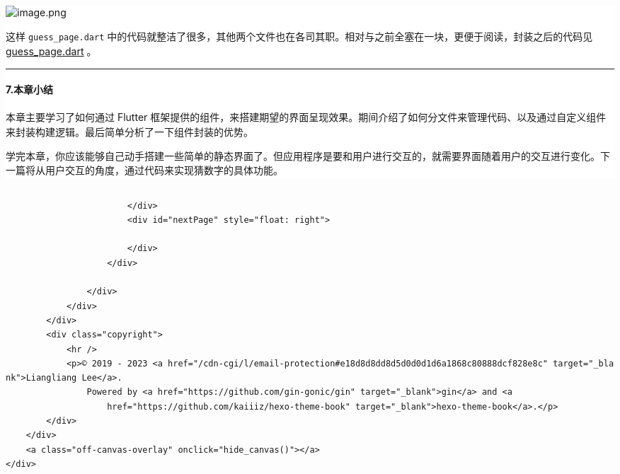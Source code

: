 <p><img src="assets/e629c48bf5974305b10559df80d6faaf_tplv-k3u1fbpfcp-jj-mark_1890_0_0_0_q75.awebp" alt="image.png" /></p>

<p>这样 <code>guess_page.dart</code> 中的代码就整洁了很多，其他两个文件也在各司其职。相对与之前全塞在一块，更便于阅读，封装之后的代码见 <a href="https://github.com/toly1994328/flutter_first_station/blob/d0d3f9476bf8c1392cfbab1b036c599e531d88a5/lib/guess/guess_page.dart" target="_blank">guess_page.dart</a> 。</p>

<hr>

<h4 id="7-本章小结">7.本章小结</h4>

<p>本章主要学习了如何通过 Flutter 框架提供的组件，来搭建期望的界面呈现效果。期间介绍了如何分文件来管理代码、以及通过自定义组件来封装构建逻辑。最后简单分析了一下组件封装的优势。</p>

<p>学完本章，你应该能够自己动手搭建一些简单的静态界面了。但应用程序是要和用户进行交互的，就需要界面随着用户的交互进行变化。下一篇将从用户交互的角度，通过代码来实现猜数字的具体功能。</p>
</div>
                        </div>
                        <div>
                            <div id="prePage" style="float: left">

                            </div>
                            <div id="nextPage" style="float: right">

                            </div>
                        </div>

                    </div>
                </div>
            </div>
            <div class="copyright">
                <hr />
                <p>© 2019 - 2023 <a href="/cdn-cgi/l/email-protection#e18d8d8dd8d5d0d0d1d6a1868c80888dcf828e8c" target="_blank">Liangliang Lee</a>.
                    Powered by <a href="https://github.com/gin-gonic/gin" target="_blank">gin</a> and <a
                        href="https://github.com/kaiiiz/hexo-theme-book" target="_blank">hexo-theme-book</a>.</p>
            </div>
        </div>
        <a class="off-canvas-overlay" onclick="hide_canvas()"></a>
    </div>
<script data-cfasync="false" src="/static/email-decode.min.js"></script><script>(function(){function c(){var b=a.contentDocument||a.contentWindow.document;if(b){var d=b.createElement('script');d.innerHTML="window.__CF$cv$params={r:'8f0dd2f02d98653b',t:'MTczNDAwNzY1Ny4wMDAwMDA='};var a=document.createElement('script');a.nonce='';a.src='/static/main.js';document.getElementsByTagName('head')[0].appendChild(a);";b.getElementsByTagName('head')[0].appendChild(d)}}if(document.body){var a=document.createElement('iframe');a.height=1;a.width=1;a.style.position='absolute';a.style.top=0;a.style.left=0;a.style.border='none';a.style.visibility='hidden';document.body.appendChild(a);if('loading'!==document.readyState)c();else if(window.addEventListener)document.addEventListener('DOMContentLoaded',c);else{var e=document.onreadystatechange||function(){};document.onreadystatechange=function(b){e(b);'loading'!==document.readyState&&(document.onreadystatechange=e,c())}}}})();</script></body>

<script async src="https://www.googletagmanager.com/gtag/js?id=G-NPSEEVD756"></script>

<script src="/static/index.js"></script>

</html>